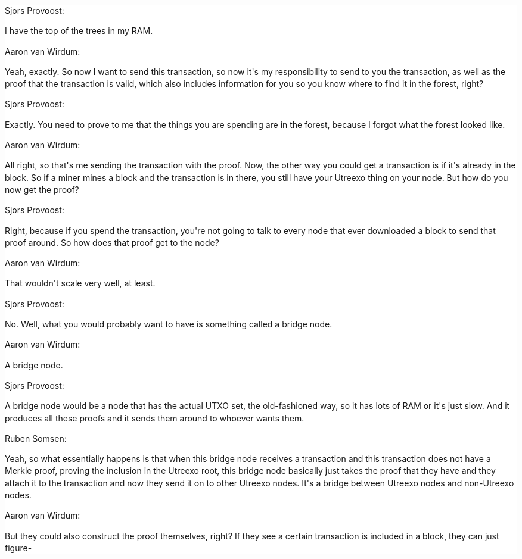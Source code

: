 Sjors Provoost:

I have the top of the trees in my RAM.

Aaron van Wirdum:

Yeah, exactly.
So now I want to send this transaction, so now it's my responsibility to send to you the transaction, as well as the proof that the transaction is valid, which also includes information for you so you know where to find it in the forest, right?

Sjors Provoost:

Exactly.
You need to prove to me that the things you are spending are in the forest, because I forgot what the forest looked like.

Aaron van Wirdum:

All right, so that's me sending the transaction with the proof.
Now, the other way you could get a transaction is if it's already in the block.
So if a miner mines a block and the transaction is in there, you still have your Utreexo thing on your node.
But how do you now get the proof?

Sjors Provoost:

Right, because if you spend the transaction, you're not going to talk to every node that ever downloaded a block to send that proof around.
So how does that proof get to the node?

Aaron van Wirdum:

That wouldn't scale very well, at least.

Sjors Provoost:

No.
Well, what you would probably want to have is something called a bridge node.

Aaron van Wirdum:

A bridge node.

Sjors Provoost:

A bridge node would be a node that has the actual UTXO set, the old-fashioned way, so it has lots of RAM or it's just slow.
And it produces all these proofs and it sends them around to whoever wants them.

Ruben Somsen:

Yeah, so what essentially happens is that when this bridge node receives a transaction and this transaction does not have a Merkle proof, proving the inclusion in the Utreexo root, this bridge node basically just takes the proof that they have and they attach it to the transaction and now they send it on to other Utreexo nodes.
It's a bridge between Utreexo nodes and non-Utreexo nodes.

Aaron van Wirdum:

But they could also construct the proof themselves, right? If they see a certain transaction is included in a block, they can just figure-

